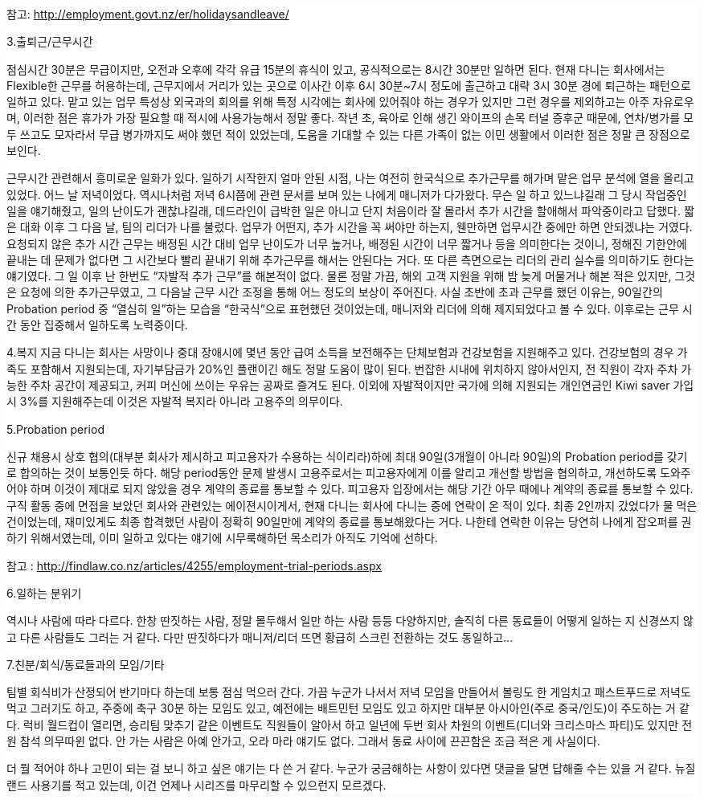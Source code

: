참고: http://employment.govt.nz/er/holidaysandleave/

3.출퇴근/근무시간

점심시간 30분은 무급이지만, 오전과 오후에 각각 유급 15분의 휴식이 있고, 공식적으로는 8시간 30분만 일하면 된다. 현재 다니는 회사에서는 Flexible한 근무를 허용하는데, 근무지에서 거리가 있는 곳으로 이사간 이후 6시 30분~7시 정도에 출근하고 대략  3시 30분 경에 퇴근하는 패턴으로 일하고 있다. 맡고 있는 업무 특성상 외국과의 회의를 위해 특정 시각에는 회사에 있어줘야 하는 경우가 있지만 그런 경우를 제외하고는 아주 자유로우며, 이러한 점은 휴가가 가장 필요할 때 적시에 사용가능해서 정말 좋다. 작년 초, 육아로 인해 생긴 와이프의 손목 터널 증후군 때문에, 연차/병가를 모두 쓰고도 모자라서 무급 병가까지도 써야 했던 적이 있었는데, 도움을 기대할 수 있는 다른 가족이 없는 이민 생활에서 이러한 점은 정말 큰 장점으로 보인다.

근무시간 관련해서 흥미로운 일화가 있다. 일하기 시작한지 얼마 안된 시점, 나는 여전히 한국식으로 추가근무를 해가며 맡은 업무 분석에 열을 올리고 있었다. 어느 날 저녁이었다. 역시나처럼 저녁 6시쯤에 관련 문서를 보며 있는 나에게 매니저가 다가왔다. 무슨 일 하고 있느냐길래 그 당시 작업중인 일을 얘기해줬고, 일의 난이도가 괜찮냐길래, 데드라인이 급박한 일은 아니고 단지 처음이라 잘 몰라서 추가 시간을 할애해서 파악중이라고 답했다. 짧은 대화 이후 그 다음 날, 팀의 리더가 나를 불렀다. 업무가 어떤지, 추가 시간을 꼭 써야만 하는지, 웬만하면 업무시간 중에만 하면 안되겠냐는 거였다. 요청되지 않은 추가 시간 근무는 배정된 시간 대비 업무 난이도가 너무 높거나, 배정된 시간이 너무 짧거나 등을 의미한다는 것이니, 정해진 기한안에 끝내는 데 문제가 없다면 그 시간보다 빨리 끝내기 위해 추가근무를 해서는 안된다는 거다. 또 다른 측면으로는 리더의 관리 실수를 의미하기도 한다는 얘기였다. 그 일 이후 난 한번도 “자발적 추가 근무”를 해본적이 없다.  물론 정말 가끔, 해외 고객 지원을 위해 밤 늦게 머물거나 해본 적은 있지만, 그것은 요청에 의한 추가근무였고, 그 다음날 근무 시간 조정을 통해 어느 정도의 보상이 주어진다. 사실 초반에 초과 근무를 했던 이유는, 90일간의 Probation period 중 “열심히 일”하는 모습을 “한국식”으로 표현했던 것이었는데, 매니저와 리더에 의해 제지되었다고 볼 수 있다. 이후로는 근무 시간 동안 집중해서 일하도록 노력중이다.

4.복지
지금 다니는 회사는 사망이나 중대 장애시에 몇년 동안 급여 소득을 보전해주는 단체보험과 건강보험을 지원해주고 있다. 건강보험의 경우 가족도 포함해서 지원되는데, 자기부담금가 20%인 플랜이긴 해도 정말 도움이 많이 된다. 번잡한 시내에 위치하지 않아서인지, 전 직원이 각자 주차 가능한 주차 공간이 제공되고, 커피 머신에 쓰이는 우유는 공짜로 즐겨도 된다. 이외에 자발적이지만 국가에 의해 지원되는 개인연금인 Kiwi saver 가입시 3%를 지원해주는데 이것은 자발적 복지라 아니라 고용주의 의무이다.

5.Probation period

신규 채용시 상호 협의(대부분 회사가 제시하고 피고용자가 수용하는 식이리라)하에 최대 90일(3개월이 아니라 90일)의 Probation period를 갖기로 합의하는 것이 보통인듯 하다. 해당 period동안 문제 발생시 고용주로서는 피고용자에게 이를 알리고 개선할 방법을 협의하고, 개선하도록 도와주어야 하며 이것이 제대로 되지 않았을 경우 계약의 종료를 통보할 수 있다. 피고용자 입장에서는 해당 기간 아무 때에나 계약의 종료를 통보할 수 있다. 구직 활동 중에 면접을 보았던 회사와 관련있는 에이젼시이게서, 현재 다니는 회사에 다니는 중에 연락이 온 적이 있다. 최종 2인까지 갔었다가 물 먹은 건이었는데, 재미있게도 최종 합격했던 사람이 정확히 90일만에 계약의 종료를 통보해왔다는 거다. 나한테 연락한 이유는 당연히 나에게 잡오퍼를 권하기 위해서였는데, 이미 일하고 있다는 얘기에 시무룩해하던 목소리가 아직도 기억에 선하다.

참고 : http://findlaw.co.nz/articles/4255/employment-trial-periods.aspx

6.일하는 분위기

역시나 사람에 따라 다르다. 한창 딴짓하는 사람, 정말 몰두해서 일만 하는 사람 등등 다양하지만, 솔직히 다른 동료들이 어떻게 일하는 지 신경쓰지 않고 다른 사람들도 그러는 거 같다. 다만 딴짓하다가 매니저/리더 뜨면 황급히 스크린 전환하는 것도 동일하고…

7.친분/회식/동료들과의 모임/기타

팀별 회식비가 산정되어 반기마다 하는데 보통 점심 먹으러 간다. 가끔 누군가 나서서 저녁 모임을 만들어서 볼링도 한 게임치고 패스트푸드로 저녁도 먹고 그러기도 하고, 주중에 축구 30분 하는 모임도 있고, 예전에는 배트민턴 모임도 있고 하지만 대부분 아시아인(주로 중국/인도)이 주도하는 거 같다. 럭비 월드컵이 열리면, 승리팀 맞추기 같은 이벤트도 직원들이 알아서 하고 일년에 두번 회사 차원의 이벤트(디너와 크리스마스 파티)도 있지만 전원 참석 의무따윈 없다. 안 가는 사람은 아예 안가고, 오라 마라 얘기도 없다. 그래서 동료 사이에 끈끈함은 조금 적은 게 사실이다.

 

더 뭘 적어야 하나 고민이 되는 걸 보니 하고 싶은 얘기는 다 쓴 거 같다. 누군가 궁금해하는 사항이 있다면 댓글을 달면 답해줄 수는 있을 거 같다. 뉴질랜드 사용기를 적고 있는데, 이건 언제나 시리즈를 마무리할 수 있으런지 모르겠다.
